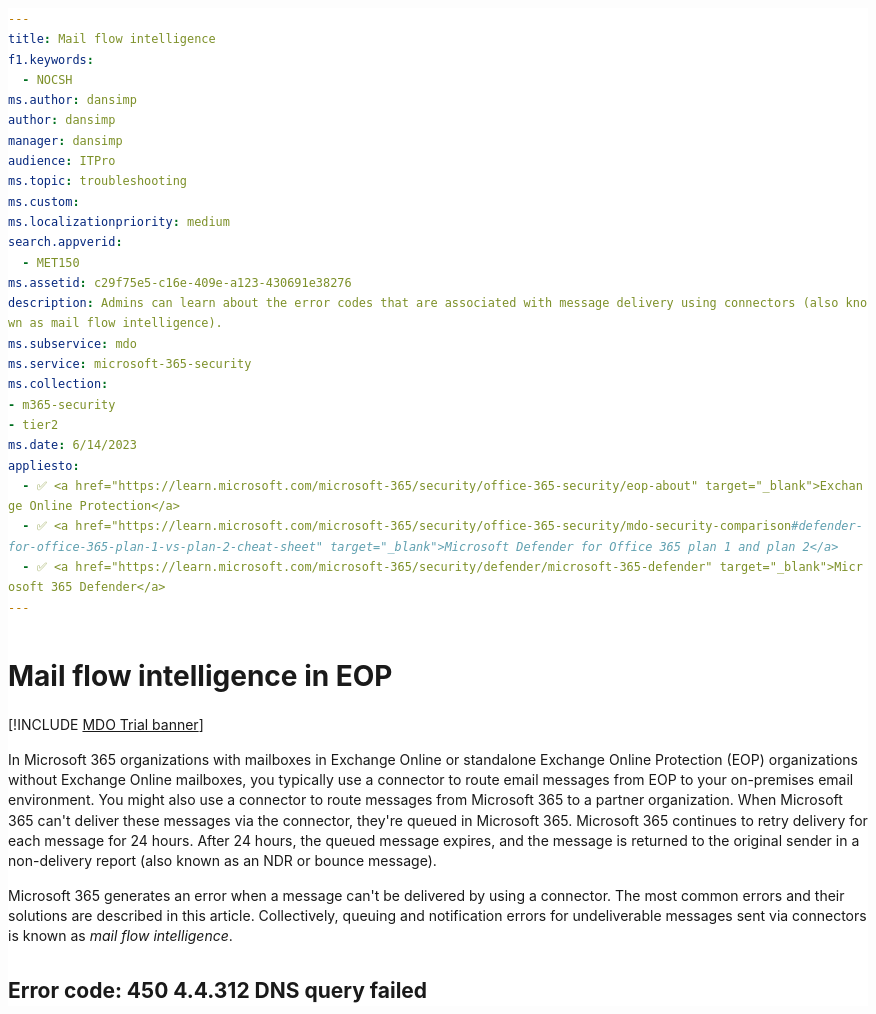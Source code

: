 ```yaml
---
title: Mail flow intelligence
f1.keywords: 
  - NOCSH
ms.author: dansimp
author: dansimp
manager: dansimp
audience: ITPro
ms.topic: troubleshooting
ms.custom:
ms.localizationpriority: medium
search.appverid: 
  - MET150
ms.assetid: c29f75e5-c16e-409e-a123-430691e38276
description: Admins can learn about the error codes that are associated with message delivery using connectors (also known as mail flow intelligence).
ms.subservice: mdo
ms.service: microsoft-365-security
ms.collection: 
- m365-security
- tier2
ms.date: 6/14/2023
appliesto:
  - ✅ <a href="https://learn.microsoft.com/microsoft-365/security/office-365-security/eop-about" target="_blank">Exchange Online Protection</a>
  - ✅ <a href="https://learn.microsoft.com/microsoft-365/security/office-365-security/mdo-security-comparison#defender-for-office-365-plan-1-vs-plan-2-cheat-sheet" target="_blank">Microsoft Defender for Office 365 plan 1 and plan 2</a>
  - ✅ <a href="https://learn.microsoft.com/microsoft-365/security/defender/microsoft-365-defender" target="_blank">Microsoft 365 Defender</a>
---
```


# Mail flow intelligence in EOP

[!INCLUDE [MDO Trial banner](../includes/mdo-trial-banner.md)]

In Microsoft 365 organizations with mailboxes in Exchange Online or standalone Exchange Online Protection (EOP) organizations without Exchange Online mailboxes, you typically use a connector to route email messages from EOP to your on-premises email environment. You might also use a connector to route messages from Microsoft 365 to a partner organization. When Microsoft 365 can't deliver these messages via the connector, they're queued in Microsoft 365. Microsoft 365 continues to retry delivery for each message for 24 hours. After 24 hours, the queued message expires, and the message is returned to the original sender in a non-delivery report (also known as an NDR or bounce message).

Microsoft 365 generates an error when a message can't be delivered by using a connector. The most common errors and their solutions are described in this article. Collectively, queuing and notification errors for undeliverable messages sent via connectors is known as _mail flow intelligence_.

## Error code: 450 4.4.312 DNS query failed
